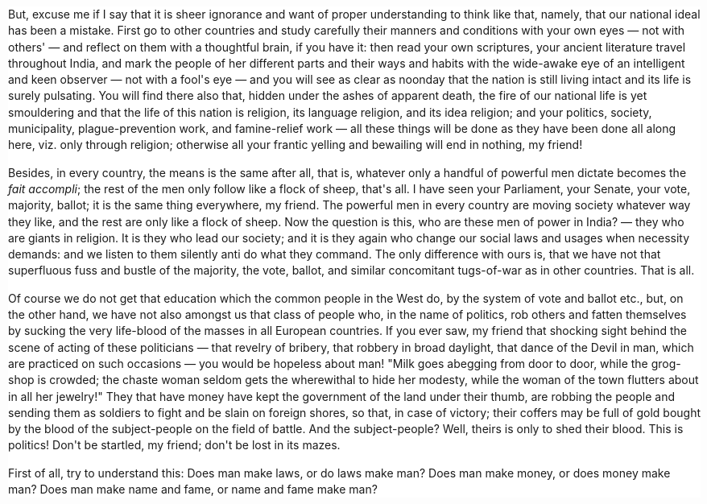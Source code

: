 But, excuse me if I say that it is sheer ignorance and want of proper
understanding to think like that, namely, that our national ideal has
been a mistake. First go to other countries and study carefully their
manners and conditions with your own eyes — not with others' — and
reflect on them with a thoughtful brain, if you have it: then read your
own scriptures, your ancient literature travel throughout India, and
mark the people of her different parts and their ways and habits with
the wide-awake eye of an intelligent and keen observer — not with a
fool's eye — and you will see as clear as noonday that the nation is
still living intact and its life is surely pulsating. You will find
there also that, hidden under the ashes of apparent death, the fire of
our national life is yet smouldering and that the life of this nation is
religion, its language religion, and its idea religion; and your
politics, society, municipality, plague-prevention work, and
famine-relief work — all these things will be done as they have been
done all along here, viz. only through religion; otherwise all your
frantic yelling and bewailing will end in nothing, my friend!

Besides, in every country, the means is the same after all, that is,
whatever only a handful of powerful men dictate becomes the *fait
accompli*; the rest of the men only follow like a flock of sheep, that's
all. I have seen your Parliament, your Senate, your vote, majority,
ballot; it is the same thing everywhere, my friend. The powerful men in
every country are moving society whatever way they like, and the rest
are only like a flock of sheep. Now the question is this, who are these
men of power in India? — they who are giants in religion. It is they who
lead our society; and it is they again who change our social laws and
usages when necessity demands: and we listen to them silently anti do
what they command. The only difference with ours is, that we have not
that superfluous fuss and bustle of the majority, the vote, ballot, and
similar concomitant tugs-of-war as in other countries. That is all.

Of course we do not get that education which the common people in the
West do, by the system of vote and ballot etc., but, on the other hand,
we have not also amongst us that class of people who, in the name of
politics, rob others and fatten themselves by sucking the very
life-blood of the masses in all European countries. If you ever saw, my
friend that shocking sight behind the scene of acting of these
politicians — that revelry of bribery, that robbery in broad daylight,
that dance of the Devil in man, which are practiced on such occasions —
you would be hopeless about man! "Milk goes abegging from door to door,
while the grog-shop is crowded; the chaste woman seldom gets the
wherewithal to hide her modesty, while the woman of the town flutters
about in all her jewelry!" They that have money have kept the government
of the land under their thumb, are robbing the people and sending them
as soldiers to fight and be slain on foreign shores, so that, in case of
victory; their coffers may be full of gold bought by the blood of the
subject-people on the field of battle. And the subject-people? Well,
theirs is only to shed their blood. This is politics! Don't be startled,
my friend; don't be lost in its mazes.

First of all, try to understand this: Does man make laws, or do laws
make man? Does man make money, or does money make man? Does man make
name and fame, or name and fame make man?
